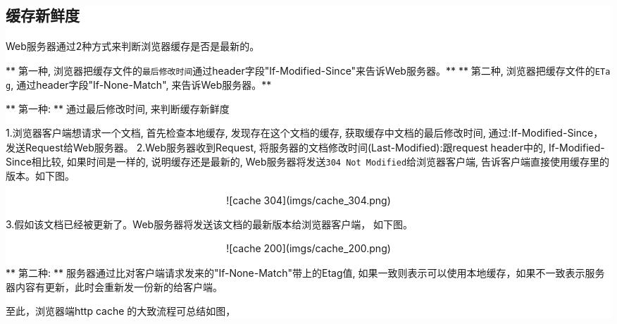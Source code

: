 ## 缓存新鲜度

Web服务器通过2种方式来判断浏览器缓存是否是最新的。

** 第一种, 浏览器把缓存文件的`最后修改时间`通过header字段"If-Modified-Since"来告诉Web服务器。**
** 第二种, 浏览器把缓存文件的`ETag`, 通过header字段"If-None-Match", 来告诉Web服务器。**

** 第一种: ** 通过最后修改时间, 来判断缓存新鲜度 

1.浏览器客户端想请求一个文档, 首先检查本地缓存, 发现存在这个文档的缓存, 获取缓存中文档的最后修改时间, 通过:If-Modified-Since， 发送Request给Web服务器。
2.Web服务器收到Request, 将服务器的文档修改时间(Last-Modified):跟request header中的, If-Modified-Since相比较, 如果时间是一样的, 说明缓存还是最新的, Web服务器将发送`304 Not Modified`给浏览器客户端, 告诉客户端直接使用缓存里的版本。如下图。

<center>![cache 304](imgs/cache_304.png)</center>

3.假如该文档已经被更新了。Web服务器将发送该文档的最新版本给浏览器客户端， 如下图。

<center>![cache 200](imgs/cache_200.png)</center>

** 第二种: ** 服务器通过比对客户端请求发来的"If-None-Match"带上的Etag值, 如果一致则表示可以使用本地缓存，如果不一致表示服务器内容有更新，此时会重新发一份新的给客户端。

至此，浏览器端http cache 的大致流程可总结如图，
